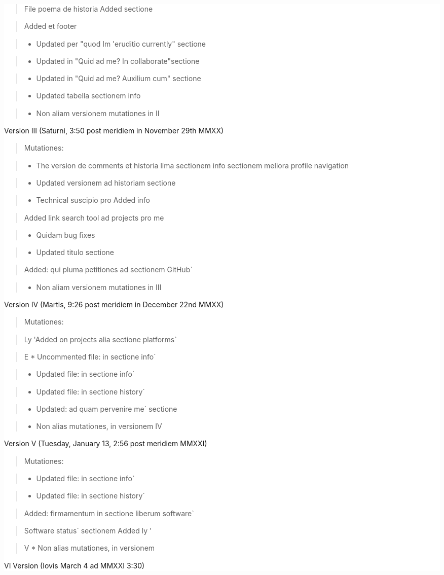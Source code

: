 > File poema de historia Added sectione

> Added et footer

> * Updated per "quod Im 'eruditio currently" sectione

> * Updated in "Quid ad me? In collaborate"sectione

> * Updated in "Quid ad me? Auxilium cum" sectione

> * Updated tabella sectionem info

> * Non aliam versionem mutationes in II

Version III (Saturni, 3:50 post meridiem in November 29th MMXX)

> Mutationes:

> * The version de comments et historia lima sectionem info sectionem meliora profile navigation

> * Updated versionem ad historiam sectione

> * Technical suscipio pro Added info

> Added link search tool ad projects pro me

> * Quidam bug fixes

> * Updated titulo sectione

> Added: qui pluma petitiones ad sectionem GitHub`

> * Non aliam versionem mutationes in III

Version IV (Martis, 9:26 post meridiem in December 22nd MMXX)

> Mutationes:

> Ly 'Added on projects alia sectione platforms`

> E * Uncommented file: in sectione info`

> * Updated file: in sectione info`

> * Updated file: in sectione history`

> * Updated: ad quam pervenire me` sectione

> * Non alias mutationes, in versionem IV

Version V (Tuesday, January 13, 2:56 post meridiem MMXXI)

> Mutationes:

> * Updated file: in sectione info`

> * Updated file: in sectione history`

> Added: firmamentum in sectione liberum software`

> Software status` sectionem Added ly '

> V * Non alias mutationes, in versionem

VI Version (Iovis March 4 ad MMXXI 3:30)
